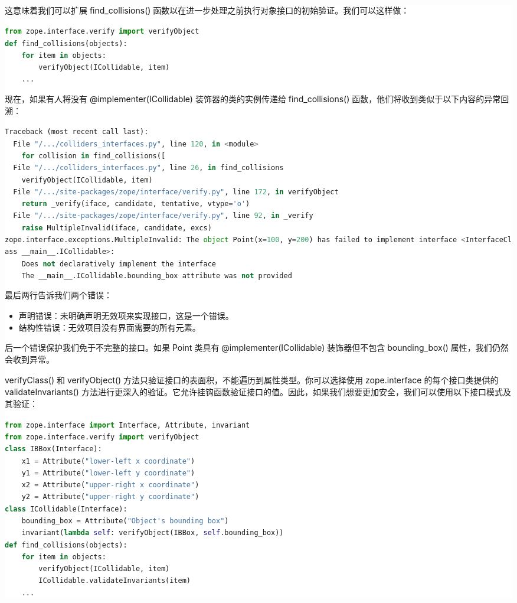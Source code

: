 这意味着我们可以扩展 find_collisions() 函数以在进一步处理之前执行对象接口的初始验证。我们可以这样做：

```python
from zope.interface.verify import verifyObject
def find_collisions(objects):
    for item in objects:
        verifyObject(ICollidable, item)
    ...
```

现在，如果有人将没有 @implementer(ICollidable) 装饰器的类的实例传递给 find_collisions() 函数，他们将收到类似于以下内容的异常回溯：

```python
Traceback (most recent call last):
  File "/.../colliders_interfaces.py", line 120, in <module>
    for collision in find_collisions([
  File "/.../colliders_interfaces.py", line 26, in find_collisions
    verifyObject(ICollidable, item)
  File "/.../site-packages/zope/interface/verify.py", line 172, in verifyObject
    return _verify(iface, candidate, tentative, vtype='o')
  File "/.../site-packages/zope/interface/verify.py", line 92, in _verify
    raise MultipleInvalid(iface, candidate, excs)
zope.interface.exceptions.MultipleInvalid: The object Point(x=100, y=200) has failed to implement interface <InterfaceClass __main__.ICollidable>:
    Does not declaratively implement the interface
    The __main__.ICollidable.bounding_box attribute was not provided
```

最后两行告诉我们两个错误：

- 声明错误：未明确声明无效项来实现接口，这是一个错误。
- 结构性错误：无效项目没有界面需要的所有元素。

后一个错误保护我们免于不完整的接口。如果 Point 类具有 @implementer(ICollidable) 装饰器但不包含 bounding_box() 属性，我们仍然会收到异常。

verifyClass() 和 verifyObject() 方法只验证接口的表面积，不能遍历到属性类型。你可以选择使用 zope.interface 的每个接口类提供的 validateInvariants() 方法进行更深入的验证。它允许挂钩函数验证接口的值。因此，如果我们想要更加安全，我们可以使用以下接口模式及其验证：

```python
from zope.interface import Interface, Attribute, invariant
from zope.interface.verify import verifyObject
class IBBox(Interface):
    x1 = Attribute("lower-left x coordinate")
    y1 = Attribute("lower-left y coordinate")
    x2 = Attribute("upper-right x coordinate")
    y2 = Attribute("upper-right y coordinate")
class ICollidable(Interface):
    bounding_box = Attribute("Object's bounding box")
    invariant(lambda self: verifyObject(IBBox, self.bounding_box))
def find_collisions(objects):
    for item in objects:
        verifyObject(ICollidable, item)
        ICollidable.validateInvariants(item)
    ...
```
